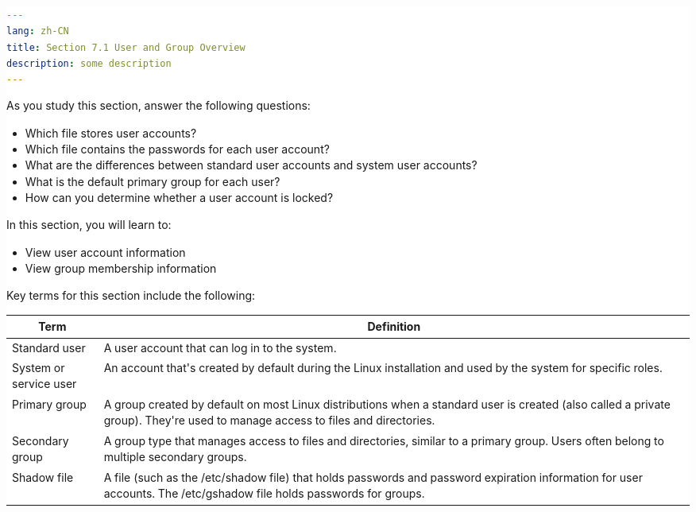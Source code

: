 ```yaml
---
lang: zh-CN
title: Section 7.1 User and Group Overview
description: some description
---
```


As you study this section, answer the following questions:

<ul><li>Which file stores user accounts?</li>
<li>Which file contains the passwords for each user account?</li>
<li>What are the differences between standard user accounts and system user accounts?</li>
<li>What is the default primary group for each user?</li>
<li>How can you determine whether a user account is locked?</li></ul>

In this section, you will learn to:

<ul><li>View user account information</li>
<li>View group membership information</li></ul>

Key terms for this section include the following:

<table class="terms">
<thead>
<tr>
  <th>Term</th>
  <th>Definition</th>
</tr>
</thead>
<tbody>
<tr>
  <td>Standard user</td>
  <td>A user account that can log in to the system.</td>
</tr>
<tr>
  <td>System or service user</td>
  <td>
    An account that's created by default during the Linux installation
    and used by the system for specific roles.
  </td>
</tr>
<tr>
  <td>Primary group</td>
  <td>
    A group created by default on most Linux distributions when a
    standard user is created (also called a private group). They're
    used to manage access to files and directories.
  </td>
</tr>
<tr>
  <td>Secondary group</td>
  <td>
    A group type that manages access to files and directories, similar
    to a primary group. Users often belong to multiple secondary
    groups.
  </td>
</tr>
<tr>
  <td>Shadow file</td>
  <td>
    A file (such as the /etc/shadow file) that holds passwords and
    password expiration information for user accounts. The
    /etc/gshadow file holds passwords for groups.
  </td>
</tr>